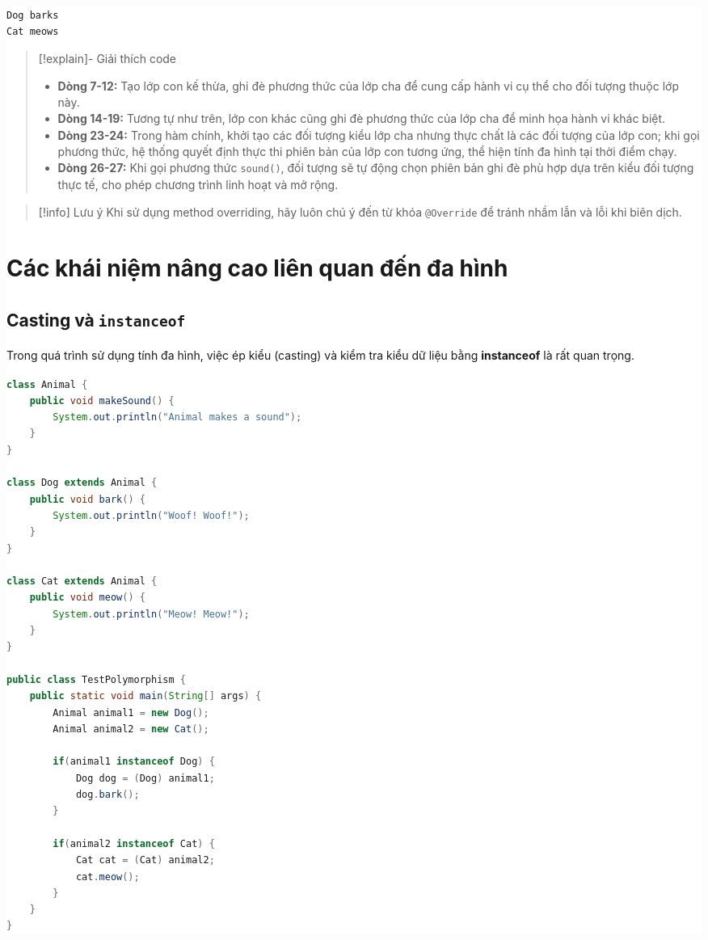 ```txt title="Đầu ra"
Dog barks
Cat meows
```

> [!explain]- Giải thích code
> - **Dòng 7-12:** Tạo lớp con kế thừa, ghi đè phương thức của lớp cha để cung cấp hành vi cụ thể cho đối tượng thuộc lớp này.
> - **Dòng 14-19:** Tương tự như trên, lớp con khác cũng ghi đè phương thức của lớp cha để minh họa hành vi khác biệt.
> - **Dòng 23-24:** Trong hàm chính, khởi tạo các đối tượng kiểu lớp cha nhưng thực chất là các đối tượng của lớp con; khi gọi phương thức, hệ thống quyết định thực thi phiên bản của lớp con tương ứng, thể hiện tính đa hình tại thời điểm chạy.
> - **Dòng 26-27:** Khi gọi phương thức `sound()`, đối tượng sẽ tự động chọn phiên bản ghi đè phù hợp dựa trên kiểu đối tượng thực tế, cho phép chương trình linh hoạt và mở rộng.

> [!info] Lưu ý
> Khi sử dụng method overriding, hãy luôn chú ý đến từ khóa `@Override` để tránh nhầm lẫn và lỗi khi biên dịch.

# Các khái niệm nâng cao liên quan đến đa hình

## Casting và `instanceof`

Trong quá trình sử dụng tính đa hình, việc ép kiểu (casting) và kiểm tra kiểu dữ liệu bằng **instanceof** là rất quan trọng.

```java {21-22,24-25,29-30}
class Animal {
    public void makeSound() {
        System.out.println("Animal makes a sound");
    }
}

class Dog extends Animal {
    public void bark() {
        System.out.println("Woof! Woof!");
    }
}

class Cat extends Animal {
    public void meow() {
        System.out.println("Meow! Meow!");
    }
}

public class TestPolymorphism {
    public static void main(String[] args) {
        Animal animal1 = new Dog();
        Animal animal2 = new Cat();
        
        if(animal1 instanceof Dog) {
            Dog dog = (Dog) animal1;
            dog.bark();
        }
        
        if(animal2 instanceof Cat) {
            Cat cat = (Cat) animal2;
            cat.meow();
        }
    }
}
```
